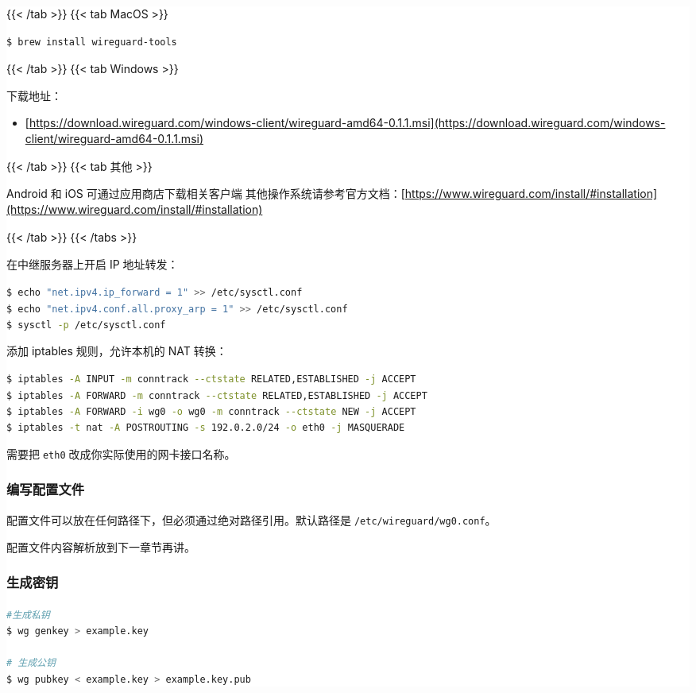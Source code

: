 {{< /tab >}}
{{< tab MacOS >}}

```bash
$ brew install wireguard-tools
```

{{< /tab >}}
{{< tab Windows >}}

下载地址：

+ [https://download.wireguard.com/windows-client/wireguard-amd64-0.1.1.msi](https://download.wireguard.com/windows-client/wireguard-amd64-0.1.1.msi)

{{< /tab >}}
{{< tab 其他 >}}

Android 和 iOS 可通过应用商店下载相关客户端
其他操作系统请参考官方文档：[https://www.wireguard.com/install/#installation](https://www.wireguard.com/install/#installation)

{{< /tab >}}
{{< /tabs >}}

在中继服务器上开启 IP 地址转发：

```bash
$ echo "net.ipv4.ip_forward = 1" >> /etc/sysctl.conf
$ echo "net.ipv4.conf.all.proxy_arp = 1" >> /etc/sysctl.conf
$ sysctl -p /etc/sysctl.conf
```

添加 iptables 规则，允许本机的 NAT 转换：

```bash
$ iptables -A INPUT -m conntrack --ctstate RELATED,ESTABLISHED -j ACCEPT
$ iptables -A FORWARD -m conntrack --ctstate RELATED,ESTABLISHED -j ACCEPT
$ iptables -A FORWARD -i wg0 -o wg0 -m conntrack --ctstate NEW -j ACCEPT
$ iptables -t nat -A POSTROUTING -s 192.0.2.0/24 -o eth0 -j MASQUERADE
```

需要把 `eth0` 改成你实际使用的网卡接口名称。

### 编写配置文件

配置文件可以放在任何路径下，但必须通过绝对路径引用。默认路径是 `/etc/wireguard/wg0.conf`。

配置文件内容解析放到下一章节再讲。

### 生成密钥

```bash
#生成私钥
$ wg genkey > example.key

# 生成公钥
$ wg pubkey < example.key > example.key.pub
```
